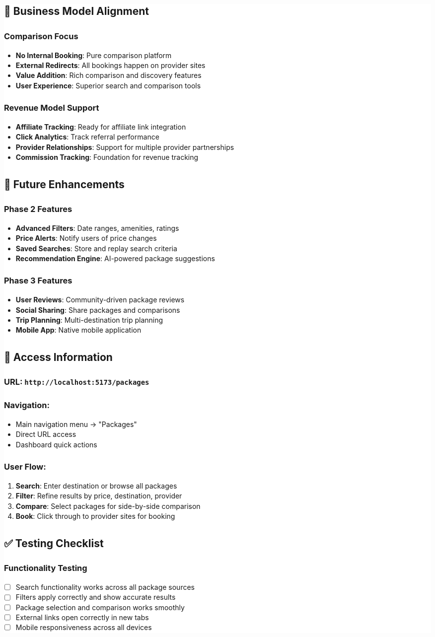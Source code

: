 ## 🎯 **Business Model Alignment**

### **Comparison Focus**
- **No Internal Booking**: Pure comparison platform
- **External Redirects**: All bookings happen on provider sites
- **Value Addition**: Rich comparison and discovery features
- **User Experience**: Superior search and comparison tools

### **Revenue Model Support**
- **Affiliate Tracking**: Ready for affiliate link integration
- **Click Analytics**: Track referral performance
- **Provider Relationships**: Support for multiple provider partnerships
- **Commission Tracking**: Foundation for revenue tracking

## 🔮 **Future Enhancements**

### **Phase 2 Features**
- **Advanced Filters**: Date ranges, amenities, ratings
- **Price Alerts**: Notify users of price changes
- **Saved Searches**: Store and replay search criteria
- **Recommendation Engine**: AI-powered package suggestions

### **Phase 3 Features**
- **User Reviews**: Community-driven package reviews
- **Social Sharing**: Share packages and comparisons
- **Trip Planning**: Multi-destination trip planning
- **Mobile App**: Native mobile application

## 📱 **Access Information**

### **URL**: `http://localhost:5173/packages`

### **Navigation**: 
- Main navigation menu → "Packages"
- Direct URL access
- Dashboard quick actions

### **User Flow**:
1. **Search**: Enter destination or browse all packages
2. **Filter**: Refine results by price, destination, provider
3. **Compare**: Select packages for side-by-side comparison
4. **Book**: Click through to provider sites for booking

## ✅ **Testing Checklist**

### **Functionality Testing**
- [ ] Search functionality works across all package sources
- [ ] Filters apply correctly and show accurate results
- [ ] Package selection and comparison works smoothly
- [ ] External links open correctly in new tabs
- [ ] Mobile responsiveness across all devices
